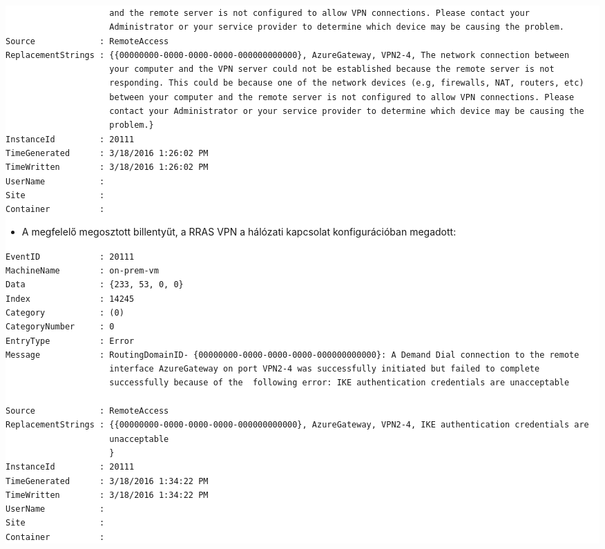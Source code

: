 ```
                     and the remote server is not configured to allow VPN connections. Please contact your
                     Administrator or your service provider to determine which device may be causing the problem.
Source             : RemoteAccess
ReplacementStrings : {{00000000-0000-0000-0000-000000000000}, AzureGateway, VPN2-4, The network connection between
                     your computer and the VPN server could not be established because the remote server is not
                     responding. This could be because one of the network devices (e.g, firewalls, NAT, routers, etc)
                     between your computer and the remote server is not configured to allow VPN connections. Please
                     contact your Administrator or your service provider to determine which device may be causing the
                     problem.}
InstanceId         : 20111
TimeGenerated      : 3/18/2016 1:26:02 PM
TimeWritten        : 3/18/2016 1:26:02 PM
UserName           :
Site               :
Container          :
```

- A megfelelő megosztott billentyűt, a RRAS VPN a hálózati kapcsolat konfigurációban megadott:

```
EventID            : 20111
MachineName        : on-prem-vm
Data               : {233, 53, 0, 0}
Index              : 14245
Category           : (0)
CategoryNumber     : 0
EntryType          : Error
Message            : RoutingDomainID- {00000000-0000-0000-0000-000000000000}: A Demand Dial connection to the remote
                     interface AzureGateway on port VPN2-4 was successfully initiated but failed to complete
                     successfully because of the  following error: IKE authentication credentials are unacceptable

Source             : RemoteAccess
ReplacementStrings : {{00000000-0000-0000-0000-000000000000}, AzureGateway, VPN2-4, IKE authentication credentials are
                     unacceptable
                     }
InstanceId         : 20111
TimeGenerated      : 3/18/2016 1:34:22 PM
TimeWritten        : 3/18/2016 1:34:22 PM
UserName           :
Site               :
Container          :
```
